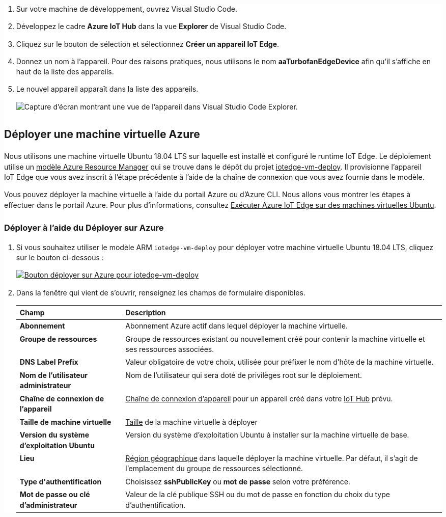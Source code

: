 1. Sur votre machine de développement, ouvrez Visual Studio Code.

1. Développez le cadre **Azure IoT Hub** dans la vue **Explorer** de Visual Studio Code.

1. Cliquez sur le bouton de sélection et sélectionnez **Créer un appareil IoT Edge**.

1. Donnez un nom à l’appareil. Pour des raisons pratiques, nous utilisons le nom **aaTurbofanEdgeDevice** afin qu’il s’affiche en haut de la liste des appareils.

1. Le nouvel appareil apparaît dans la liste des appareils.

    ![Capture d’écran montrant une vue de l’appareil dans Visual Studio Code Explorer.](media/tutorial-machine-learning-edge-05-configure-edge-device/iot-hub-devices-list.png)

## <a name="deploy-an-azure-virtual-machine"></a>Déployer une machine virtuelle Azure

Nous utilisons une machine virtuelle Ubuntu 18.04 LTS sur laquelle est installé et configuré le runtime IoT Edge. Le déploiement utilise un [modèle Azure Resource Manager](../azure-resource-manager/templates/overview.md) qui se trouve dans le dépôt du projet [iotedge-vm-deploy](https://github.com/Azure/iotedge-vm-deploy). Il provisionne l’appareil IoT Edge que vous avez inscrit à l’étape précédente à l’aide de la chaîne de connexion que vous avez fournie dans le modèle.

Vous pouvez déployer la machine virtuelle à l’aide du portail Azure ou d’Azure CLI. Nous allons vous montrer les étapes à effectuer dans le portail Azure. Pour plus d’informations, consultez [Exécuter Azure IoT Edge sur des machines virtuelles Ubuntu](how-to-install-iot-edge-ubuntuvm.md).

### <a name="deploy-using-deploy-to-azure-button"></a>Déployer à l’aide du Déployer sur Azure

1. Si vous souhaitez utiliser le modèle ARM `iotedge-vm-deploy` pour déployer votre machine virtuelle Ubuntu 18.04 LTS, cliquez sur le bouton ci-dessous :

    [![Bouton déployer sur Azure pour iotedge-vm-deploy](https://aka.ms/deploytoazurebutton)](https://portal.azure.com/#create/Microsoft.Template/uri/https%3A%2F%2Fraw.githubusercontent.com%2Fazure%2Fiotedge-vm-deploy%2Fmaster%2FedgeDeploy.json)

1. Dans la fenêtre qui vient de s’ouvrir, renseignez les champs de formulaire disponibles.

   | Champ | Description |
   | - | - |
   | **Abonnement** | Abonnement Azure actif dans lequel déployer la machine virtuelle. |
   | **Groupe de ressources** | Groupe de ressources existant ou nouvellement créé pour contenir la machine virtuelle et ses ressources associées. |
   | **DNS Label Prefix** | Valeur obligatoire de votre choix, utilisée pour préfixer le nom d’hôte de la machine virtuelle. |
   | **Nom de l’utilisateur administrateur** | Nom de l’utilisateur qui sera doté de privilèges root sur le déploiement. |
   | **Chaîne de connexion de l’appareil** | [Chaîne de connexion d’appareil](./how-to-register-device.md) pour un appareil créé dans votre [IoT Hub](../iot-hub/about-iot-hub.md) prévu. |
   | **Taille de machine virtuelle** | [Taille](../cloud-services/cloud-services-sizes-specs.md) de la machine virtuelle à déployer
   | **Version du système d’exploitation Ubuntu** | Version du système d’exploitation Ubuntu à installer sur la machine virtuelle de base. |
   | **Lieu** | [Région géographique](https://azure.microsoft.com/global-infrastructure/locations/) dans laquelle déployer la machine virtuelle. Par défaut, il s’agit de l’emplacement du groupe de ressources sélectionné. |
   | **Type d'authentification** | Choisissez **sshPublicKey** ou **mot de passe** selon votre préférence. |
   | **Mot de passe ou clé d’administrateur** | Valeur de la clé publique SSH ou du mot de passe en fonction du choix du type d’authentification. |
